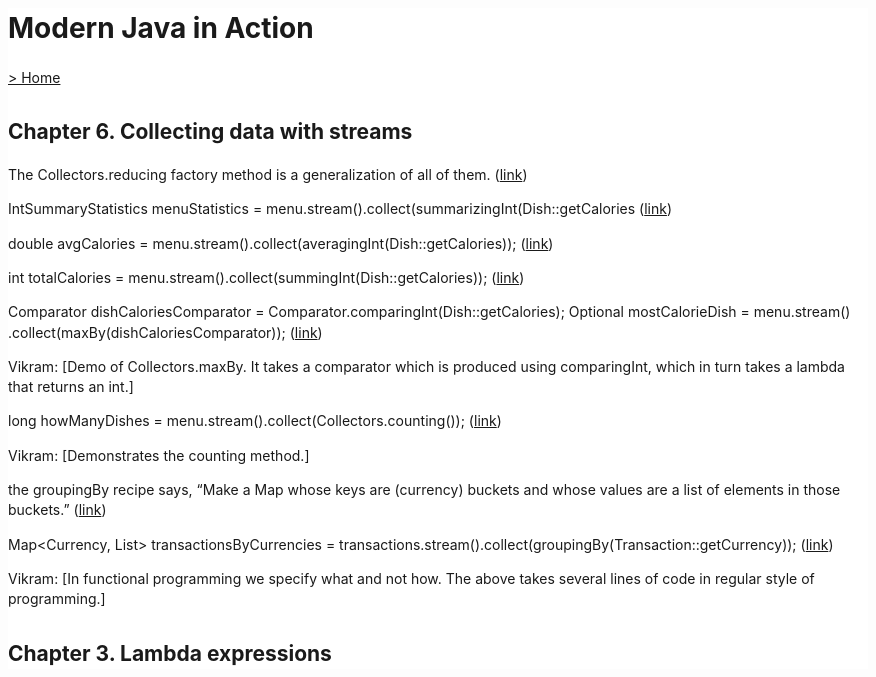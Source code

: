# Modern Java in Action

[> Home](../README.md)
## Chapter 6. Collecting data with streams



The Collectors.reducing factory method is a generalization of all of them. ([link](https://learning.oreilly.com/library/view/-/9781617293566/kindle_split_017.html#284685a7-a565-4a56-ae76-9265d0968e94))


IntSummaryStatistics menuStatistics =
        menu.stream().collect(summarizingInt(Dish::getCalories ([link](https://learning.oreilly.com/library/view/-/9781617293566/kindle_split_017.html#fc0307ee-ba7b-4f1e-a5ad-875f9ba0ea89))


double avgCalories =
    menu.stream().collect(averagingInt(Dish::getCalories)); ([link](https://learning.oreilly.com/library/view/-/9781617293566/kindle_split_017.html#b83964ff-0d97-420d-b1a8-be34552ab5c8))


int totalCalories = menu.stream().collect(summingInt(Dish::getCalories)); ([link](https://learning.oreilly.com/library/view/-/9781617293566/kindle_split_017.html#92c1bfb5-55bc-4b43-a6ca-9cb80aa9029e))


Comparator<Dish> dishCaloriesComparator =
    Comparator.comparingInt(Dish::getCalories);
Optional<Dish> mostCalorieDish =
    menu.stream()
        .collect(maxBy(dishCaloriesComparator)); ([link](https://learning.oreilly.com/library/view/-/9781617293566/kindle_split_017.html#74ada264-780a-4160-af31-c8c0967efccf))


Vikram: [Demo of Collectors.maxBy. It takes a comparator which is produced using comparingInt, which in turn takes a lambda that returns an int.]


long howManyDishes = menu.stream().collect(Collectors.counting()); ([link](https://learning.oreilly.com/library/view/-/9781617293566/kindle_split_017.html#19110dc8-1ff6-42bd-8dab-f7990d281865))


Vikram: [Demonstrates the counting method.]


the groupingBy recipe says, “Make a Map whose keys are (currency) buckets and whose values are a list of elements in those buckets.” ([link](https://learning.oreilly.com/library/view/-/9781617293566/kindle_split_017.html#aba1e5c9-e2ce-435f-b621-eefdb8d8323c))


Map<Currency, List<Transaction>> transactionsByCurrencies =
        transactions.stream().collect(groupingBy(Transaction::getCurrency)); ([link](https://learning.oreilly.com/library/view/-/9781617293566/kindle_split_017.html#ea71fd0a-e9c2-4c7d-aae2-a875972fdf1b))


Vikram: [In functional programming we specify what and not how. 
The above takes several lines of code in regular style of programming.]

## Chapter 3. Lambda expressions
